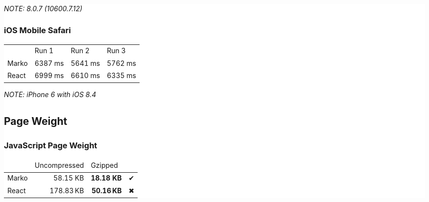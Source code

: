 _NOTE: 8.0.7 (10600.7.12)_

### iOS Mobile Safari

<table>
    <tbody>
        <tr>
            <td></td>
            <td>Run 1</td>
            <td>Run 2</td>
            <td>Run 3</td>
        </tr>
        <tr>
            <td>Marko</td>
            <td align="right">6387 ms</td>
            <td align="right">5641 ms</td>
            <td align="right">5762 ms</td>
        </tr>
        <tr>
            <td>React</td>
            <td align="right">6999 ms</td>
            <td align="right">6610 ms</td>
            <td align="right">6335 ms</td>
        </tr>
    </tbody>
</table>

_NOTE: iPhone 6 with iOS 8.4_

## Page Weight

### JavaScript Page Weight

<table>
    <thead>
        <tr>
            <td></td>
            <td>Uncompressed</td>
            <td>Gzipped</td>
            <td></td>
        </tr>
    </thead>
    <tbody>
        <tr>
            <td>Marko</td>
            <td align="right">58.15 KB</td>
            <td align="right"><b>18.18 KB</b></td>
            <td>✔</td>
        </tr>
        <tr>
            <td>React</td>
            <td align="right">178.83 KB</td>
            <td align="right"><b>50.16 KB</b></td>
            <td>✖</td>
        </tr>
    </tbody>
</table>
